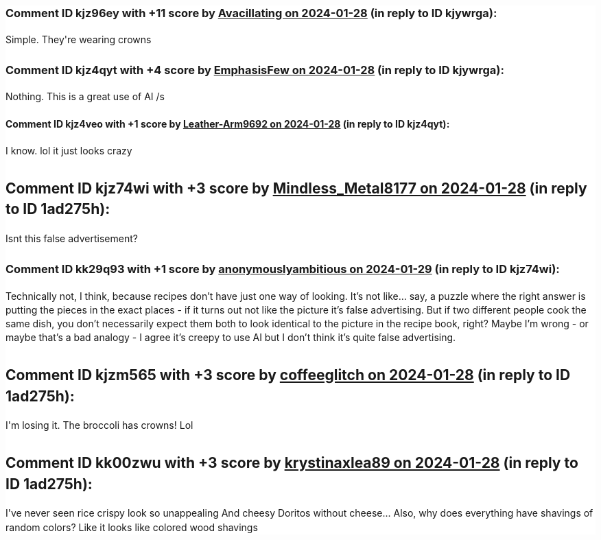 ### Comment ID kjz96ey with +11 score by [Avacillating on 2024-01-28](https://www.reddit.com/r/instacart/comments/1ad275h/more_aigenerated_photos_instacart_is_using_for/kjz96ey/) (in reply to ID kjywrga):
Simple. They're wearing crowns

### Comment ID kjz4qyt with +4 score by [EmphasisFew on 2024-01-28](https://www.reddit.com/r/instacart/comments/1ad275h/more_aigenerated_photos_instacart_is_using_for/kjz4qyt/) (in reply to ID kjywrga):
Nothing. This is a great use of AI /s

#### Comment ID kjz4veo with +1 score by [Leather-Arm9692 on 2024-01-28](https://www.reddit.com/r/instacart/comments/1ad275h/more_aigenerated_photos_instacart_is_using_for/kjz4veo/) (in reply to ID kjz4qyt):
I know. lol  it just looks crazy

## Comment ID kjz74wi with +3 score by [Mindless_Metal8177 on 2024-01-28](https://www.reddit.com/r/instacart/comments/1ad275h/more_aigenerated_photos_instacart_is_using_for/kjz74wi/) (in reply to ID 1ad275h):
Isnt this false advertisement?

### Comment ID kk29q93 with +1 score by [anonymouslyambitious on 2024-01-29](https://www.reddit.com/r/instacart/comments/1ad275h/more_aigenerated_photos_instacart_is_using_for/kk29q93/) (in reply to ID kjz74wi):
Technically not, I think, because recipes don’t have just one way of looking. It’s not like… say, a puzzle where the right answer is putting the pieces in the exact places - if it turns out not like the picture it’s false advertising. But if two different people cook the same dish, you don’t necessarily expect them both to look identical to the picture in the recipe book, right? Maybe I’m wrong - or maybe that’s a bad analogy - I agree it’s creepy to use AI but I don’t think it’s quite false advertising.

## Comment ID kjzm565 with +3 score by [coffeeglitch on 2024-01-28](https://www.reddit.com/r/instacart/comments/1ad275h/more_aigenerated_photos_instacart_is_using_for/kjzm565/) (in reply to ID 1ad275h):
I'm losing it. The broccoli has crowns! Lol

## Comment ID kk00zwu with +3 score by [krystinaxlea89 on 2024-01-28](https://www.reddit.com/r/instacart/comments/1ad275h/more_aigenerated_photos_instacart_is_using_for/kk00zwu/) (in reply to ID 1ad275h):
I've never seen rice crispy look so unappealing
And cheesy Doritos without cheese...
Also, why does everything have shavings of random colors? Like it looks like colored wood shavings
